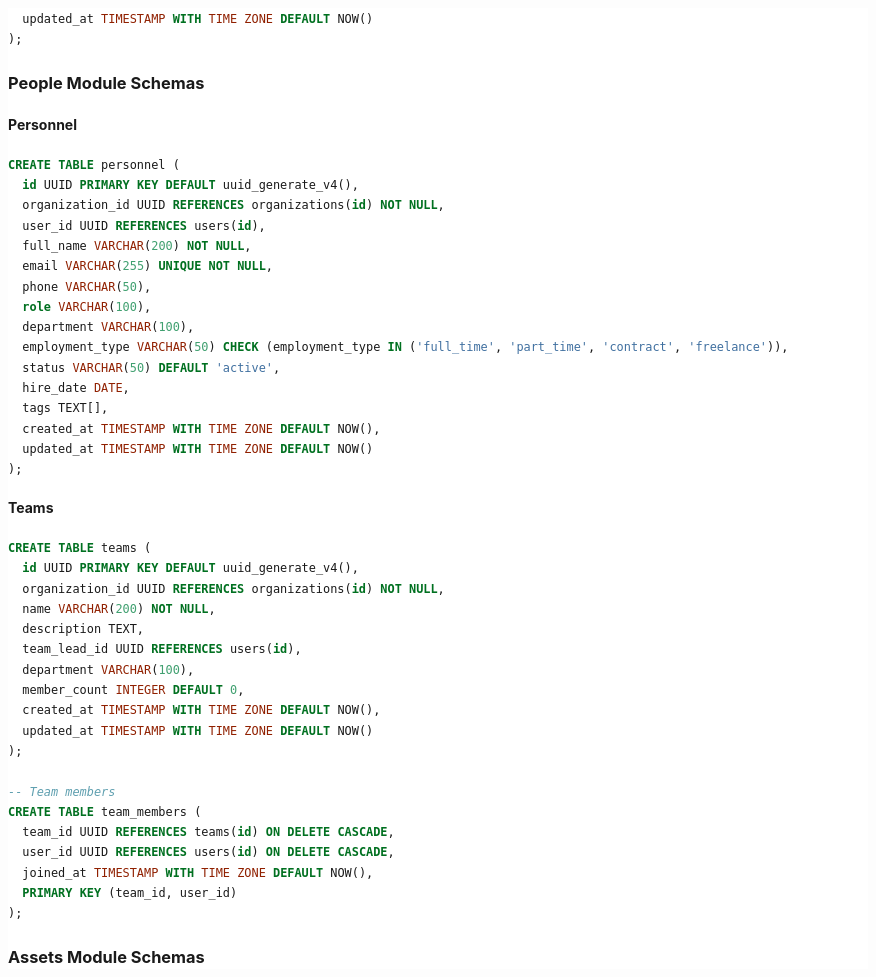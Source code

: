 ```sql
  updated_at TIMESTAMP WITH TIME ZONE DEFAULT NOW()
);
```

### People Module Schemas

#### Personnel
```sql
CREATE TABLE personnel (
  id UUID PRIMARY KEY DEFAULT uuid_generate_v4(),
  organization_id UUID REFERENCES organizations(id) NOT NULL,
  user_id UUID REFERENCES users(id),
  full_name VARCHAR(200) NOT NULL,
  email VARCHAR(255) UNIQUE NOT NULL,
  phone VARCHAR(50),
  role VARCHAR(100),
  department VARCHAR(100),
  employment_type VARCHAR(50) CHECK (employment_type IN ('full_time', 'part_time', 'contract', 'freelance')),
  status VARCHAR(50) DEFAULT 'active',
  hire_date DATE,
  tags TEXT[],
  created_at TIMESTAMP WITH TIME ZONE DEFAULT NOW(),
  updated_at TIMESTAMP WITH TIME ZONE DEFAULT NOW()
);
```

#### Teams
```sql
CREATE TABLE teams (
  id UUID PRIMARY KEY DEFAULT uuid_generate_v4(),
  organization_id UUID REFERENCES organizations(id) NOT NULL,
  name VARCHAR(200) NOT NULL,
  description TEXT,
  team_lead_id UUID REFERENCES users(id),
  department VARCHAR(100),
  member_count INTEGER DEFAULT 0,
  created_at TIMESTAMP WITH TIME ZONE DEFAULT NOW(),
  updated_at TIMESTAMP WITH TIME ZONE DEFAULT NOW()
);

-- Team members
CREATE TABLE team_members (
  team_id UUID REFERENCES teams(id) ON DELETE CASCADE,
  user_id UUID REFERENCES users(id) ON DELETE CASCADE,
  joined_at TIMESTAMP WITH TIME ZONE DEFAULT NOW(),
  PRIMARY KEY (team_id, user_id)
);
```

### Assets Module Schemas
